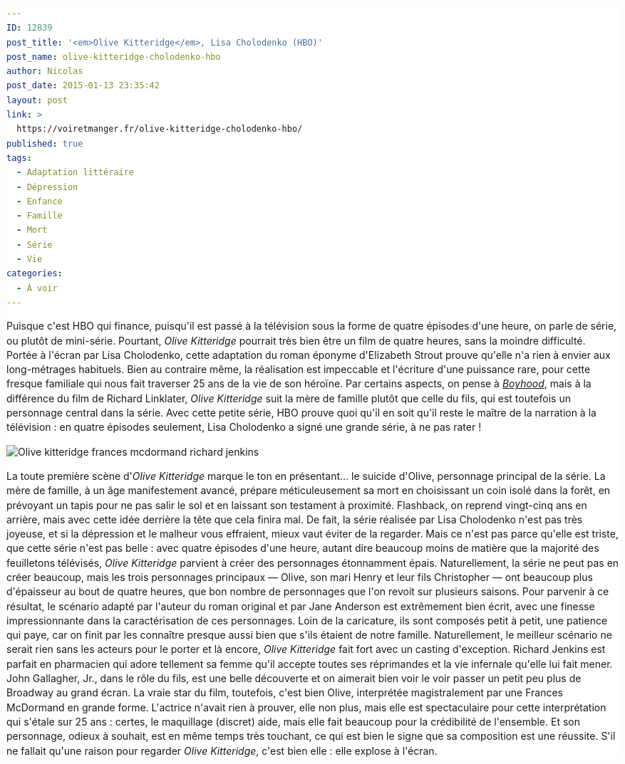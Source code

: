 ```yaml
---
ID: 12839
post_title: '<em>Olive Kitteridge</em>, Lisa Cholodenko (HBO)'
post_name: olive-kitteridge-cholodenko-hbo
author: Nicolas
post_date: 2015-01-13 23:35:42
layout: post
link: >
  https://voiretmanger.fr/olive-kitteridge-cholodenko-hbo/
published: true
tags:
  - Adaptation littéraire
  - Dépression
  - Enfance
  - Famille
  - Mort
  - Série
  - Vie
categories:
  - À voir
---
```

Puisque c'est HBO qui finance, puisqu'il est passé à la télévision sous la forme de quatre épisodes d'une heure, on parle de série, ou plutôt de mini-série. Pourtant, *Olive Kitteridge* pourrait très bien être un film de quatre heures, sans la moindre difficulté. Portée à l'écran par Lisa Cholodenko, cette adaptation du roman éponyme d'Elizabeth Strout prouve qu'elle n'a rien à envier aux long-métrages habituels. Bien au contraire même, la réalisation est impeccable et l'écriture d'une puissance rare, pour cette fresque familiale qui nous fait traverser 25 ans de la vie de son héroïne. Par certains aspects, on pense à [*Boyhood*](https://voiretmanger.fr/boyhood-linklater/ "Boyhood, Richard Linklater"), mais à la différence du film de Richard Linklater, *Olive Kitteridge* suit la mère de famille plutôt que celle du fils, qui est toutefois un personnage central dans la série. Avec cette petite série, HBO prouve quoi qu'il en soit qu'il reste le maître de la narration à la télévision : en quatre épisodes seulement, Lisa Cholodenko a signé une grande série, à ne pas rater !

<img class="aligncenter" src="https://voiretmanger.fr/wp-content/uploads/2015/01/olive-kitteridge-frances-mcdormand-richard-jenkins.jpg" alt="Olive kitteridge frances mcdormand richard jenkins" title="olive-kitteridge-frances-mcdormand-richard-jenkins.jpg" width="2100" height="1400" />

La toute première scène d'*Olive Kitteridge* marque le ton en présentant… le suicide d'Olive, personnage principal de la série. La mère de famille, à un âge manifestement avancé, prépare méticuleusement sa mort en choisissant un coin isolé dans la forêt, en prévoyant un tapis pour ne pas salir le sol et en laissant son testament à proximité. Flashback, on reprend vingt-cinq ans en arrière, mais avec cette idée derrière la tête que cela finira mal. De fait, la série réalisée par Lisa Cholodenko n'est pas très joyeuse, et si la dépression et le malheur vous effraient, mieux vaut éviter de la regarder. Mais ce n'est pas parce qu'elle est triste, que cette série n'est pas belle : avec quatre épisodes d'une heure, autant dire beaucoup moins de matière que la majorité des feuilletons télévisés, *Olive Kitteridge* parvient à créer des personnages étonnamment épais. Naturellement, la série ne peut pas en créer beaucoup, mais les trois personnages principaux — Olive, son mari Henry et leur fils Christopher — ont beaucoup plus d'épaisseur au bout de quatre heures, que bon nombre de personnages que l'on revoit sur plusieurs saisons. Pour parvenir à ce résultat, le scénario adapté par l'auteur du roman original et par Jane Anderson est extrêmement bien écrit, avec une finesse impressionnante dans la caractérisation de ces personnages. Loin de la caricature, ils sont composés petit à petit, une patience qui paye, car on finit par les connaître presque aussi bien que s'ils étaient de notre famille. Naturellement, le meilleur scénario ne serait rien sans les acteurs pour le porter et là encore, *Olive Kitteridge* fait fort avec un casting d'exception. Richard Jenkins est parfait en pharmacien qui adore tellement sa femme qu'il accepte toutes ses réprimandes et la vie infernale qu'elle lui fait mener. John Gallagher, Jr., dans le rôle du fils, est une belle découverte et on aimerait bien voir le voir passer un petit peu plus de Broadway au grand écran. La vraie star du film, toutefois, c'est bien Olive, interprétée magistralement par une Frances McDormand en grande forme. L'actrice n'avait rien à prouver, elle non plus, mais elle est spectaculaire pour cette interprétation qui s'étale sur 25 ans : certes, le maquillage (discret) aide, mais elle fait beaucoup pour la crédibilité de l'ensemble. Et son personnage, odieux à souhait, est en même temps très touchant, ce qui est bien le signe que sa composition est une réussite. S'il ne fallait qu'une raison pour regarder *Olive Kitteridge*, c'est bien elle : elle explose à l'écran.
